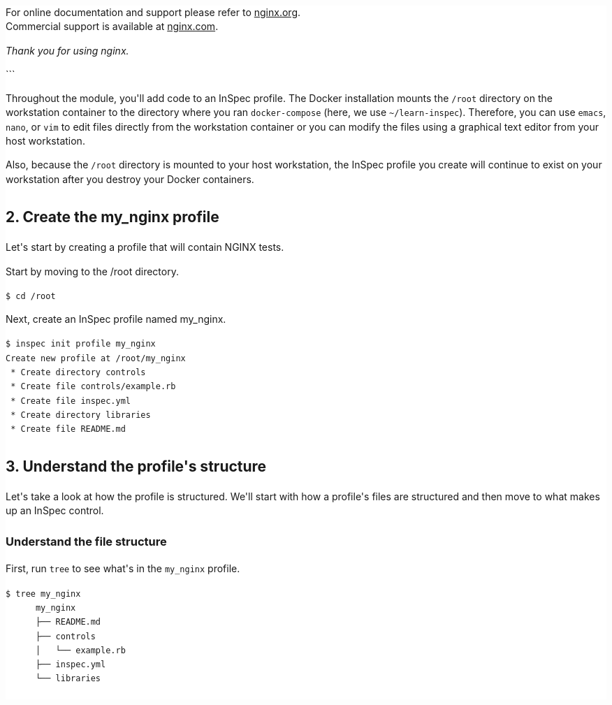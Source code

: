 <p>For online documentation and support please refer to
<a href="http://nginx.org/">nginx.org</a>.<br/>
Commercial support is available at
<a href="http://nginx.com/">nginx.com</a>.</p>
 
<p><em>Thank you for using nginx.</em></p>
</body>
</html>
```

Throughout the module, you'll add code to an InSpec profile. The Docker installation mounts the `/root` directory on the workstation container to the directory where you ran `docker-compose` (here, we use `~/learn-inspec`). Therefore, you can use `emacs`, `nano`, or `vim` to edit files directly from the workstation container or you can modify the files using a graphical text editor from your host workstation.

Also, because the `/root` directory is mounted to your host workstation, the InSpec profile you create will continue to exist on your workstation after you destroy your Docker containers.

## 2. Create the my_nginx profile

Let's start by creating a profile that will contain NGINX tests.

Start by moving to the /root directory.

```$ cd /root```

Next, create an InSpec profile named my_nginx.

```
$ inspec init profile my_nginx
Create new profile at /root/my_nginx
 * Create directory controls
 * Create file controls/example.rb
 * Create file inspec.yml
 * Create directory libraries
 * Create file README.md
```

## 3. Understand the profile's structure

Let's take a look at how the profile is structured. We'll start with how a profile's files are structured and then move to what makes up an InSpec control.

### Understand the file structure

First, run `tree` to see what's in the `my_nginx` profile.

```
$ tree my_nginx
      my_nginx
      ├── README.md
      ├── controls
      │   └── example.rb
      ├── inspec.yml
      └── libraries
       
